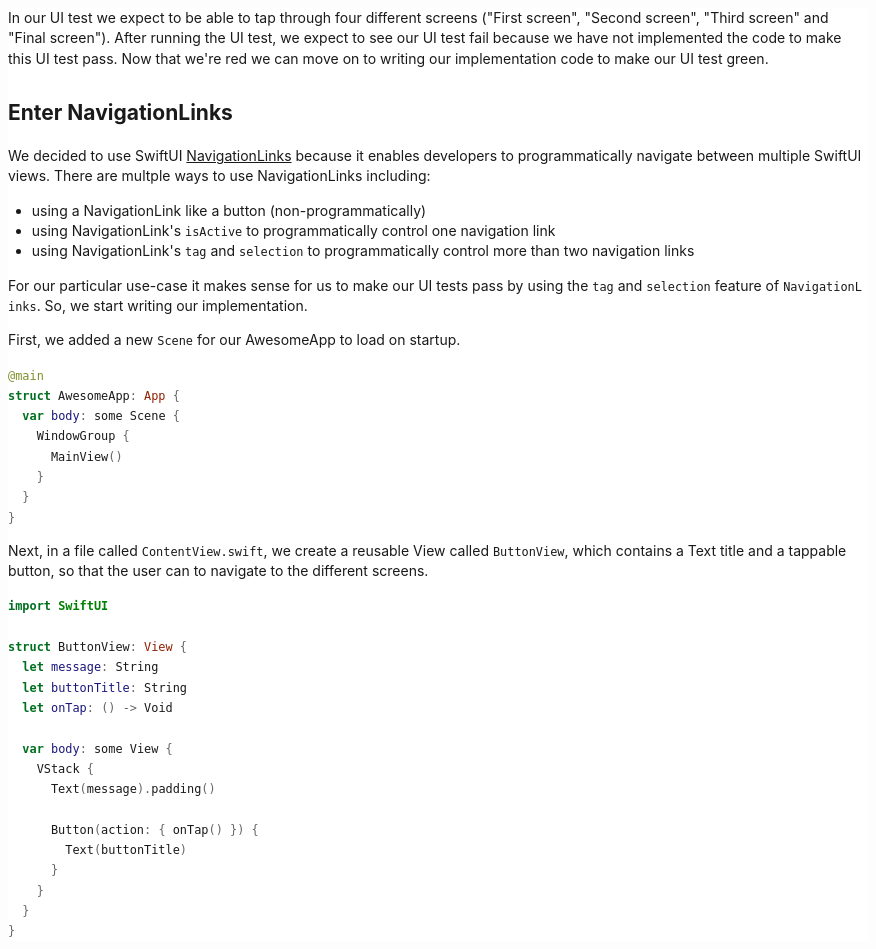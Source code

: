 In our UI test we expect to be able to tap through four different screens ("First screen", "Second screen", "Third screen" and "Final screen"). After running the UI test, we expect to see our UI test fail because we have not implemented the code to make this UI test pass. Now that we're red we can move on to writing our implementation code to make our UI test green.

## Enter NavigationLinks

We decided to use SwiftUI [NavigationLinks](https://www.hackingwithswift.com/quick-start/swiftui/how-to-use-programmatic-navigation-in-swiftui) because it enables developers to programmatically navigate between multiple SwiftUI views. There are multple ways to use NavigationLinks including:
- using a NavigationLink like a button (non-programmatically)
- using NavigationLink's `isActive` to programmatically control one navigation link
- using NavigationLink's `tag` and `selection` to programmatically control more than two navigation links

For our particular use-case it makes sense for us to make our UI tests pass by using the `tag` and `selection` feature of `NavigationLinks`. So, we start writing our implementation.

First, we added a new `Scene` for our AwesomeApp to load on startup.

```swift
@main
struct AwesomeApp: App {
  var body: some Scene {
    WindowGroup {
      MainView()
    }    
  }
}
```

Next, in a file called `ContentView.swift`, we create a reusable View called `ButtonView`, which contains a Text title and a tappable button, so that the user can to navigate to the different screens.

```swift
import SwiftUI

struct ButtonView: View {
  let message: String
  let buttonTitle: String
  let onTap: () -> Void

  var body: some View {
    VStack {
      Text(message).padding()

      Button(action: { onTap() }) {
        Text(buttonTitle)
      }
    }
  }
}
```
